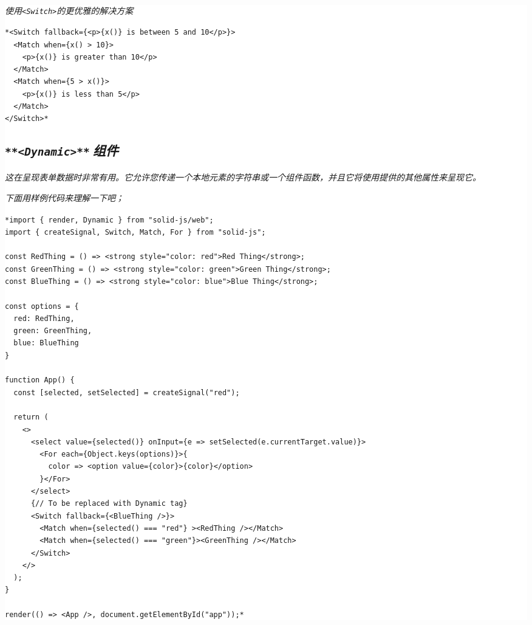 *使用`<Switch>`的更优雅的解决方案*

```
*<Switch fallback={<p>{x()} is between 5 and 10</p>}>
  <Match when={x() > 10}>
    <p>{x()} is greater than 10</p>
  </Match>
  <Match when={5 > x()}>
    <p>{x()} is less than 5</p>
  </Match>
</Switch>*
```

## *`**<Dynamic>**` **组件***

*这在呈现表单数据时非常有用。它允许您传递一个本地元素的字符串或一个组件函数，并且它将使用提供的其他属性来呈现它。*

*下面用样例代码来理解一下吧；*

```
*import { render, Dynamic } from "solid-js/web";
import { createSignal, Switch, Match, For } from "solid-js";

const RedThing = () => <strong style="color: red">Red Thing</strong>;
const GreenThing = () => <strong style="color: green">Green Thing</strong>;
const BlueThing = () => <strong style="color: blue">Blue Thing</strong>;

const options = {
  red: RedThing,
  green: GreenThing,
  blue: BlueThing
}

function App() {
  const [selected, setSelected] = createSignal("red");

  return (
    <>
      <select value={selected()} onInput={e => setSelected(e.currentTarget.value)}>
        <For each={Object.keys(options)}>{
          color => <option value={color}>{color}</option>
        }</For>
      </select>
      {// To be replaced with Dynamic tag}
      <Switch fallback={<BlueThing />}>
        <Match when={selected() === "red"} ><RedThing /></Match>
        <Match when={selected() === "green"}><GreenThing /></Match>
      </Switch>
    </>
  );
}

render(() => <App />, document.getElementById("app"));*
```
